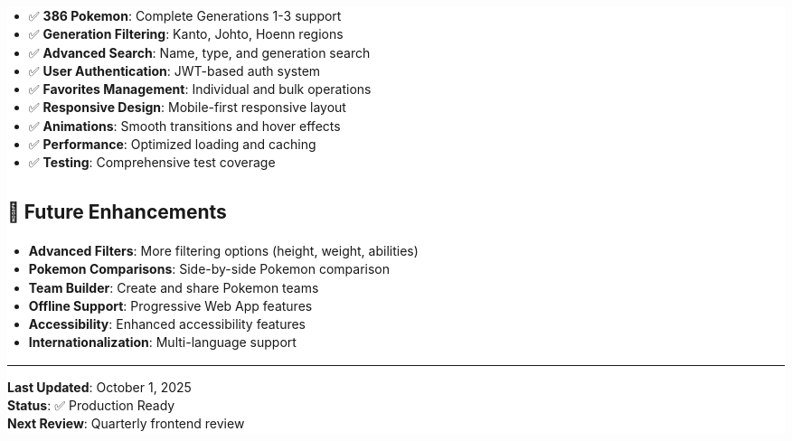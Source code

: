 - ✅ **386 Pokemon**: Complete Generations 1-3 support
- ✅ **Generation Filtering**: Kanto, Johto, Hoenn regions
- ✅ **Advanced Search**: Name, type, and generation search
- ✅ **User Authentication**: JWT-based auth system
- ✅ **Favorites Management**: Individual and bulk operations
- ✅ **Responsive Design**: Mobile-first responsive layout
- ✅ **Animations**: Smooth transitions and hover effects
- ✅ **Performance**: Optimized loading and caching
- ✅ **Testing**: Comprehensive test coverage

## 🎯 Future Enhancements

- **Advanced Filters**: More filtering options (height, weight, abilities)
- **Pokemon Comparisons**: Side-by-side Pokemon comparison
- **Team Builder**: Create and share Pokemon teams
- **Offline Support**: Progressive Web App features
- **Accessibility**: Enhanced accessibility features
- **Internationalization**: Multi-language support

---

**Last Updated**: October 1, 2025  
**Status**: ✅ Production Ready  
**Next Review**: Quarterly frontend review
